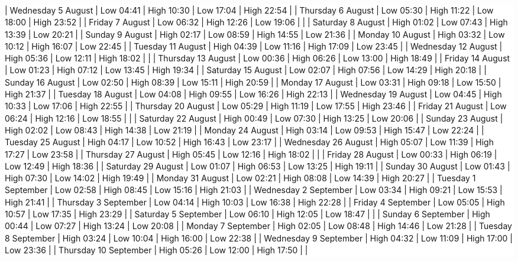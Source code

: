 | Wednesday 5 August | Low 04:41 | High 10:30 | Low 17:04 | High 22:54 | 
| Thursday 6 August | Low 05:30 | High 11:22 | Low 18:00 | High 23:52 | 
| Friday 7 August | Low 06:32 | High 12:26 | Low 19:06 |  | 
| Saturday 8 August | High 01:02 | Low 07:43 | High 13:39 | Low 20:21 | 
| Sunday 9 August | High 02:17 | Low 08:59 | High 14:55 | Low 21:36 | 
| Monday 10 August | High 03:32 | Low 10:12 | High 16:07 | Low 22:45 | 
| Tuesday 11 August | High 04:39 | Low 11:16 | High 17:09 | Low 23:45 | 
| Wednesday 12 August | High 05:36 | Low 12:11 | High 18:02 |  | 
| Thursday 13 August | Low 00:36 | High 06:26 | Low 13:00 | High 18:49 | 
| Friday 14 August | Low 01:23 | High 07:12 | Low 13:45 | High 19:34 | 
| Saturday 15 August | Low 02:07 | High 07:56 | Low 14:29 | High 20:18 | 
| Sunday 16 August | Low 02:50 | High 08:39 | Low 15:11 | High 20:59 | 
| Monday 17 August | Low 03:31 | High 09:18 | Low 15:50 | High 21:37 | 
| Tuesday 18 August | Low 04:08 | High 09:55 | Low 16:26 | High 22:13 | 
| Wednesday 19 August | Low 04:45 | High 10:33 | Low 17:06 | High 22:55 | 
| Thursday 20 August | Low 05:29 | High 11:19 | Low 17:55 | High 23:46 | 
| Friday 21 August | Low 06:24 | High 12:16 | Low 18:55 |  | 
| Saturday 22 August | High 00:49 | Low 07:30 | High 13:25 | Low 20:06 | 
| Sunday 23 August | High 02:02 | Low 08:43 | High 14:38 | Low 21:19 | 
| Monday 24 August | High 03:14 | Low 09:53 | High 15:47 | Low 22:24 | 
| Tuesday 25 August | High 04:17 | Low 10:52 | High 16:43 | Low 23:17 | 
| Wednesday 26 August | High 05:07 | Low 11:39 | High 17:27 | Low 23:58 | 
| Thursday 27 August | High 05:45 | Low 12:16 | High 18:02 |  | 
| Friday 28 August | Low 00:33 | High 06:19 | Low 12:49 | High 18:36 | 
| Saturday 29 August | Low 01:07 | High 06:53 | Low 13:25 | High 19:11 | 
| Sunday 30 August | Low 01:43 | High 07:30 | Low 14:02 | High 19:49 | 
| Monday 31 August | Low 02:21 | High 08:08 | Low 14:39 | High 20:27 | 
| Tuesday 1 September | Low 02:58 | High 08:45 | Low 15:16 | High 21:03 | 
| Wednesday 2 September | Low 03:34 | High 09:21 | Low 15:53 | High 21:41 | 
| Thursday 3 September | Low 04:14 | High 10:03 | Low 16:38 | High 22:28 | 
| Friday 4 September | Low 05:05 | High 10:57 | Low 17:35 | High 23:29 | 
| Saturday 5 September | Low 06:10 | High 12:05 | Low 18:47 |  | 
| Sunday 6 September | High 00:44 | Low 07:27 | High 13:24 | Low 20:08 | 
| Monday 7 September | High 02:05 | Low 08:48 | High 14:46 | Low 21:28 | 
| Tuesday 8 September | High 03:24 | Low 10:04 | High 16:00 | Low 22:38 | 
| Wednesday 9 September | High 04:32 | Low 11:09 | High 17:00 | Low 23:36 | 
| Thursday 10 September | High 05:26 | Low 12:00 | High 17:50 |  | 